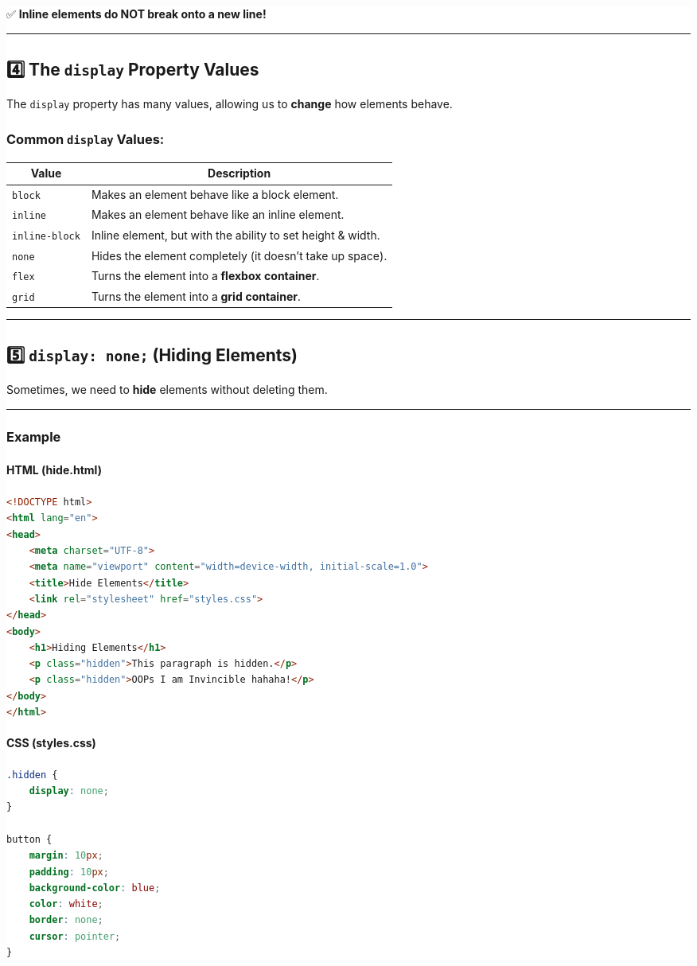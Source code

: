 ✅ **Inline elements do NOT break onto a new line!**

---

## **4️⃣ The `display` Property Values**  
The `display` property has many values, allowing us to **change** how elements behave.

### **Common `display` Values:**
| **Value**        | **Description** |
|-----------------|---------------|
| `block`         | Makes an element behave like a block element. |
| `inline`        | Makes an element behave like an inline element. |
| `inline-block`  | Inline element, but with the ability to set height & width. |
| `none`          | Hides the element completely (it doesn’t take up space). |
| `flex`          | Turns the element into a **flexbox container**. |
| `grid`          | Turns the element into a **grid container**. |

---

## **5️⃣ `display: none;` (Hiding Elements)**  
Sometimes, we need to **hide** elements without deleting them.

---

### **Example**

#### **HTML (hide.html)**
```html
<!DOCTYPE html>
<html lang="en">
<head>
    <meta charset="UTF-8">
    <meta name="viewport" content="width=device-width, initial-scale=1.0">
    <title>Hide Elements</title>
    <link rel="stylesheet" href="styles.css">
</head>
<body>
    <h1>Hiding Elements</h1>
    <p class="hidden">This paragraph is hidden.</p>
    <p class="hidden">OOPs I am Invincible hahaha!</p>
</body>
</html>
```

#### **CSS (styles.css)**
```css
.hidden {
    display: none;
}

button {
    margin: 10px;
    padding: 10px;
    background-color: blue;
    color: white;
    border: none;
    cursor: pointer;
}
```